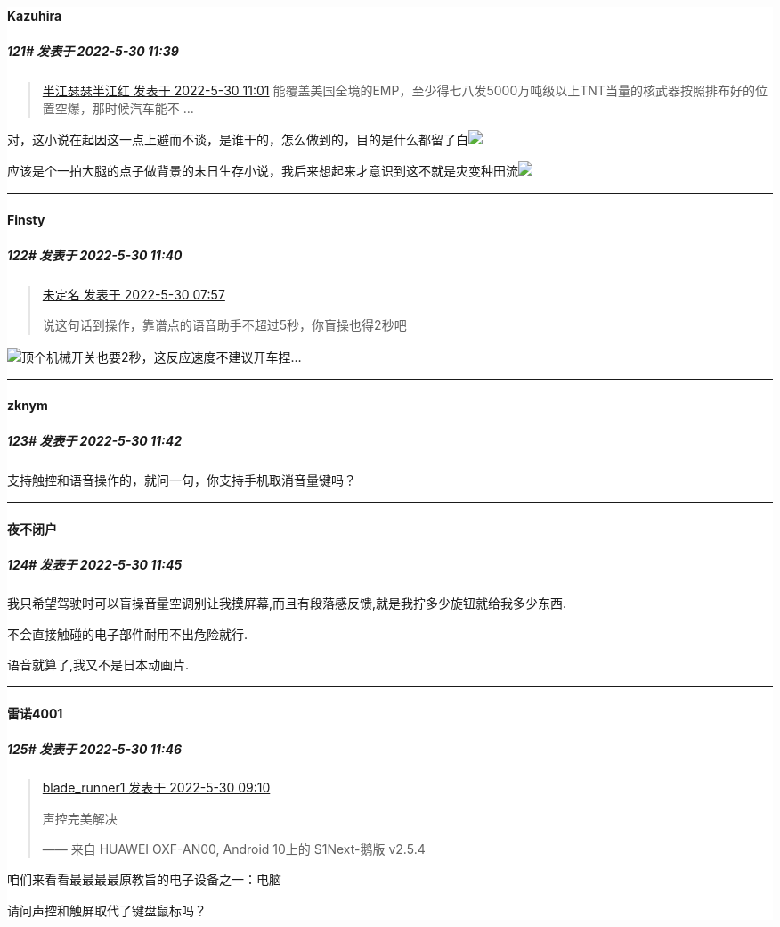 ####  Kazuhira  
##### 121#       发表于 2022-5-30 11:39

<blockquote><a href="httphttps://bbs.saraba1st.com/2b/forum.php?mod=redirect&amp;goto=findpost&amp;pid=56051074&amp;ptid=2072133" target="_blank">半江瑟瑟半江红 发表于 2022-5-30 11:01</a>
能覆盖美国全境的EMP，至少得七八发5000万吨级以上TNT当量的核武器按照排布好的位置空爆，那时候汽车能不 ...</blockquote>
对，这小说在起因这一点上避而不谈，是谁干的，怎么做到的，目的是什么都留了白<img src="https://static.saraba1st.com/image/smiley/face2017/017.png" referrerpolicy="no-referrer">

应该是个一拍大腿的点子做背景的末日生存小说，我后来想起来才意识到这不就是灾变种田流<img src="https://static.saraba1st.com/image/smiley/face2017/068.png" referrerpolicy="no-referrer">

*****

####  Finsty  
##### 122#       发表于 2022-5-30 11:40

<blockquote><a href="httphttps://bbs.saraba1st.com/2b/forum.php?mod=redirect&amp;goto=findpost&amp;pid=56049043&amp;ptid=2072133" target="_blank">未定名 发表于 2022-5-30 07:57</a>

说这句话到操作，靠谱点的语音助手不超过5秒，你盲操也得2秒吧</blockquote>
<img src="https://static.saraba1st.com/image/smiley/face2017/001.png" referrerpolicy="no-referrer">顶个机械开关也要2秒，这反应速度不建议开车捏…



*****

####  zknym  
##### 123#       发表于 2022-5-30 11:42

支持触控和语音操作的，就问一句，你支持手机取消音量键吗？

*****

####  夜不闭户  
##### 124#       发表于 2022-5-30 11:45

我只希望驾驶时可以盲操音量空调别让我摸屏幕,而且有段落感反馈,就是我拧多少旋钮就给我多少东西. 

不会直接触碰的电子部件耐用不出危险就行. 

语音就算了,我又不是日本动画片.

*****

####  雷诺4001  
##### 125#       发表于 2022-5-30 11:46

<blockquote><a href="httphttps://bbs.saraba1st.com/2b/forum.php?mod=redirect&amp;goto=findpost&amp;pid=56049569&amp;ptid=2072133" target="_blank">blade_runner1 发表于 2022-5-30 09:10</a>

声控完美解决

—— 来自 HUAWEI OXF-AN00, Android 10上的 S1Next-鹅版 v2.5.4</blockquote>
咱们来看看最最最最原教旨的电子设备之一：电脑

请问声控和触屏取代了键盘鼠标吗？
